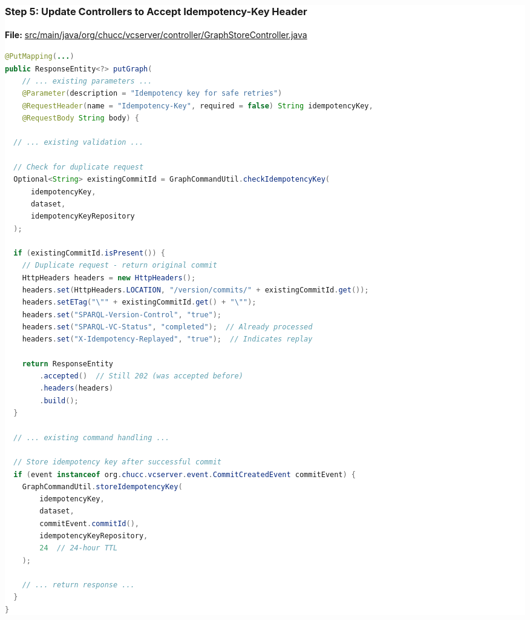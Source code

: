 ### Step 5: Update Controllers to Accept Idempotency-Key Header

**File:** [src/main/java/org/chucc/vcserver/controller/GraphStoreController.java](../src/main/java/org/chucc/vcserver/controller/GraphStoreController.java)

```java
@PutMapping(...)
public ResponseEntity<?> putGraph(
    // ... existing parameters ...
    @Parameter(description = "Idempotency key for safe retries")
    @RequestHeader(name = "Idempotency-Key", required = false) String idempotencyKey,
    @RequestBody String body) {

  // ... existing validation ...

  // Check for duplicate request
  Optional<String> existingCommitId = GraphCommandUtil.checkIdempotencyKey(
      idempotencyKey,
      dataset,
      idempotencyKeyRepository
  );

  if (existingCommitId.isPresent()) {
    // Duplicate request - return original commit
    HttpHeaders headers = new HttpHeaders();
    headers.set(HttpHeaders.LOCATION, "/version/commits/" + existingCommitId.get());
    headers.setETag("\"" + existingCommitId.get() + "\"");
    headers.set("SPARQL-Version-Control", "true");
    headers.set("SPARQL-VC-Status", "completed");  // Already processed
    headers.set("X-Idempotency-Replayed", "true");  // Indicates replay

    return ResponseEntity
        .accepted()  // Still 202 (was accepted before)
        .headers(headers)
        .build();
  }

  // ... existing command handling ...

  // Store idempotency key after successful commit
  if (event instanceof org.chucc.vcserver.event.CommitCreatedEvent commitEvent) {
    GraphCommandUtil.storeIdempotencyKey(
        idempotencyKey,
        dataset,
        commitEvent.commitId(),
        idempotencyKeyRepository,
        24  // 24-hour TTL
    );

    // ... return response ...
  }
}
```
